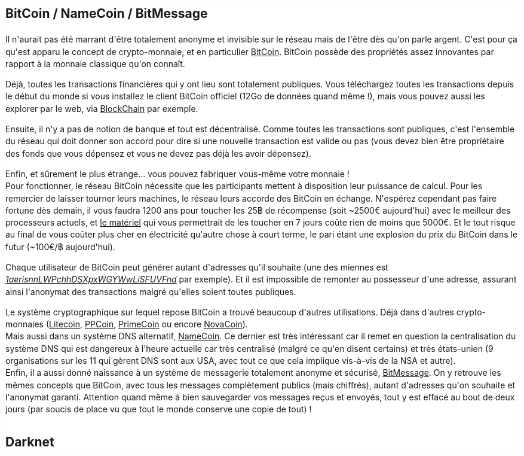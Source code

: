 ## BitCoin / NameCoin / BitMessage

Il n'aurait pas été marrant d'être totalement anonyme et invisible sur le réseau mais de l'être dès qu'on parle argent.
C'est pour ça qu'est apparu le concept de crypto-monnaie, et en particulier [BitCoin](http://bitcoin.org/).
BitCoin possède des propriétés assez innovantes par rapport à la monnaie classique qu'on connaît.

Déjà, toutes les transactions financières qui y ont lieu sont totalement publiques.
Vous téléchargez toutes les transactions depuis le début du monde si vous installez le client BitCoin officiel (12Go de données quand même !), mais vous pouvez aussi les explorer par le web, via [BlockChain](https://blockchain.info/) par exemple.

Ensuite, il n'y a pas de notion de banque et tout est décentralisé.
Comme toutes les transactions sont publiques, c'est l'ensemble du réseau qui doit donner son accord pour dire si une nouvelle transaction est valide ou pas (vous devez bien être propriétaire des fonds que vous dépensez et vous ne devez pas déjà les avoir dépensez).

Enfin, et sûrement le plus étrange… vous pouvez fabriquer vous-même votre monnaie !<br/>
Pour fonctionner, le réseau BitCoin nécessite que les participants mettent à disposition leur puissance de calcul.
Pour les remercier de laisser tourner leurs machines, le réseau leurs accorde des BitCoin en échange.
N'espérez cependant pas faire fortune dès demain, il vous faudra 1200 ans pour toucher les 25฿ de récompense (soit ~2500€ aujourd'hui) avec le meilleur des processeurs actuels, et [le matériel](https://products.butterflylabs.com/homepage-new-products/600-gh-bitcoin-mining-card.html) qui vous permettrait de les toucher en 7 jours coûte rien de moins que 5000€.
Et le tout risque au final de vous coûter plus cher en électricité qu'autre chose à court terme, le pari étant une explosion du prix du BitCoin dans le futur (~100€/฿ aujourd'hui).

Chaque utilisateur de BitCoin peut générer autant d'adresses qu'il souhaite (une des miennes est [*1aerisnnLWPchhDSXpxWGYWwLiSFUVFnd*](https://blockchain.info/address/1aerisnnLWPchhDSXpxWGYWwLiSFUVFnd) par exemple).
Et il est impossible de remonter au possesseur d'une adresse, assurant ainsi l'anonymat des transactions malgré qu'elles soient toutes publiques.

Le système cryptographique sur lequel repose BitCoin a trouvé beaucoup d'autres utilisations.
Déjà dans d'autres crypto-monnaies ([Litecoin](https://litecoin.org/fr), [PPCoin](http://www.ppcoin.org/), [PrimeCoin](http://ppcoin.org/primecoin) ou encore [NovaCoin](http://novacoin.org/)).<br/>
Mais aussi dans un système DNS alternatif, [NameCoin](http://dot-bit.org/).
Ce dernier est très intéressant car il remet en question la centralisation du système DNS qui est dangereux à l'heure actuelle car très centralisé (malgré ce qu'en disent certains) et très états-unien (9 organisations sur les 11 qui gèrent DNS sont aux USA, avec tout ce que cela implique vis-à-vis de la NSA et autre).<br/>
Enfin, il a aussi donné naissance à un système de messagerie totalement anonyme et sécurisé, [BitMessage](https://bitmessage.org/).
On y retrouve les mêmes concepts que BitCoin, avec tous les messages complètement publics (mais chiffrés), autant d'adresses qu'on souhaite et l'anonymat garanti.
Attention quand même à bien sauvegarder vos messages reçus et envoyés, tout y est effacé au bout de deux jours (par soucis de place vu que tout le monde conserve une copie de tout) !

## Darknet
